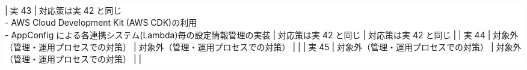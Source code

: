 | 実 43        | 対応策は実 42 と同じ<br>\- AWS Cloud Development Kit (AWS CDK)の利用<br>\- AppConfig による各連携システム(Lambda)毎の設定情報管理の実装                                                                                                                                                                             | 対応策は実 42 と同じ                                                                                                                                                                                                                                                                                                                                                                                                                                                                                                                                                                                                                                                                                                                                                                                                                                                                                                                                                           | 対応策は実 42 と同じ                                                                                                                                                                                                                                                               |
| 実 44        | 対象外（管理・運用プロセスでの対策）                                                                                                                                                                                                                                                                                | 対象外（管理・運用プロセスでの対策）                                                                                                                                                                                                                                                                                                                                                                                                                                                                                                                                                                                                                                                                                                                                                                                                                                                                                                                                           |                                                                                                                                                                                                                                                                                    |
| 実 45        | 対象外（管理・運用プロセスでの対策）                                                                                                                                                                                                                                                                                | 対象外（管理・運用プロセスでの対策）                                                                                                                                                                                                                                                                                                                                                                                                                                                                                                                                                                                                                                                                                                                                                                                                                                                                                                                                           |                                                                                                                                                                                                                                                                                    |